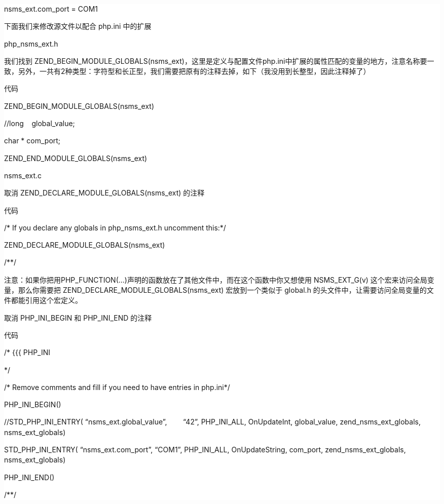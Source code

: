 
nsms_ext.com_port = COM1


下面我们来修改源文件以配合 php.ini 中的扩展

php\_nsms\_ext.h

我们找到 ZEND\_BEGIN\_MODULE\_GLOBALS(nsms\_ext)，这里是定义与配置文件php.ini中扩展的属性匹配的变量的地方，注意名称要一致，另外，一共有2种类型：字符型和长正型，我们需要把原有的注释去掉，如下（我没用到长整型，因此注释掉了）

代码

ZEND_BEGIN_MODULE_GLOBALS(nsms_ext)

//long    global_value;


char * com_port;


ZEND_END_MODULE_GLOBALS(nsms_ext)


nsms_ext.c

取消 ZEND\_DECLARE\_MODULE\_GLOBALS(nsms\_ext) 的注释

代码

/* If you declare any globals in php_nsms_ext.h uncomment this:*/


ZEND_DECLARE_MODULE_GLOBALS(nsms_ext)


/**/


注意：如果你把用PHP\_FUNCTION(…)声明的函数放在了其他文件中，而在这个函数中你又想使用 NSMS\_EXT\_G(v) 这个宏来访问全局变量，那么你需要把 ZEND\_DECLARE\_MODULE\_GLOBALS(nsms_ext) 宏放到一个类似于 global.h 的头文件中，让需要访问全局变量的文件都能引用这个宏定义。

取消 PHP\_INI\_BEGIN 和 PHP\_INI\_END 的注释

代码

/* {{{ PHP_INI


*/


/* Remove comments and fill if you need to have entries in php.ini*/


PHP_INI_BEGIN()

//STD_PHP_INI_ENTRY( “nsms_ext.global_value”,        “42”, PHP_INI_ALL, OnUpdateInt, global_value, zend_nsms_ext_globals, nsms_ext_globals)


STD_PHP_INI_ENTRY( “nsms_ext.com_port”, “COM1”, PHP_INI_ALL, OnUpdateString, com_port, zend_nsms_ext_globals, nsms_ext_globals)


PHP_INI_END()


/**/
